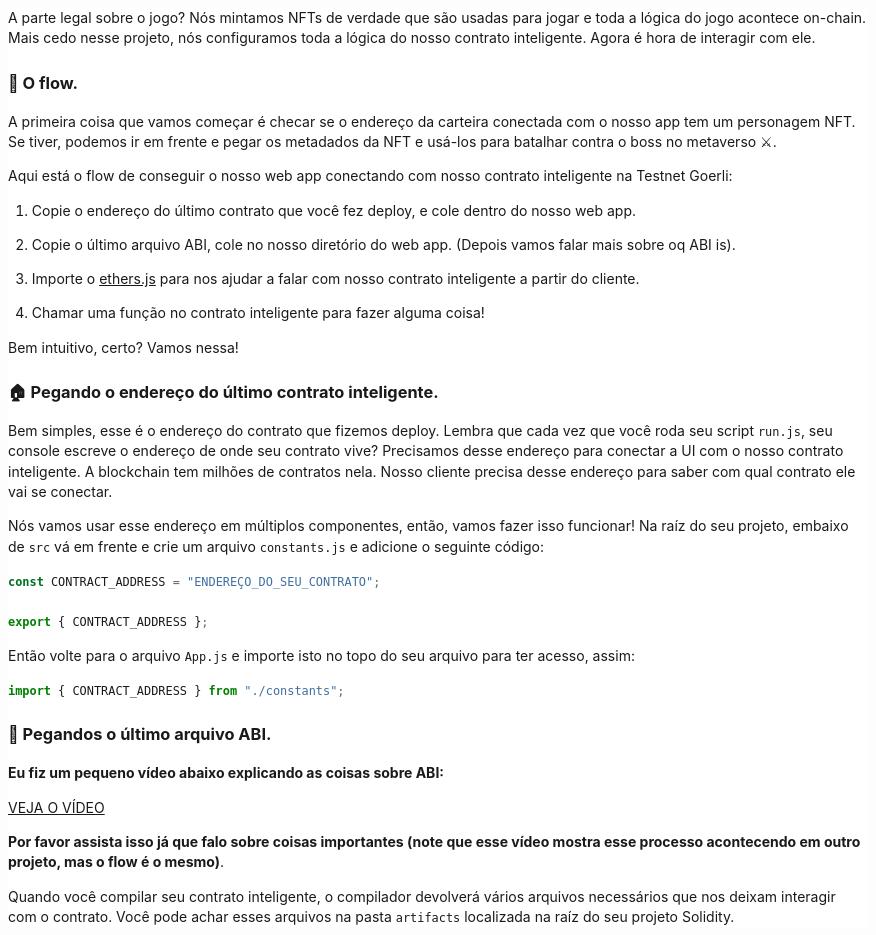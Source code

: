 A parte legal sobre o jogo? Nós mintamos NFTs de verdade que são usadas para jogar e toda a lógica do jogo acontece on-chain. Mais cedo nesse projeto, nós configuramos toda a lógica do nosso contrato inteligente. Agora é hora de interagir com ele.

### 🌊 O flow.

A primeira coisa que vamos começar é checar se o endereço da carteira conectada com o nosso app tem um personagem NFT. Se tiver, podemos ir em frente e pegar os metadados da NFT e usá-los para batalhar contra o boss no metaverso ⚔️.

Aqui está o flow de conseguir o nosso web app conectando com nosso contrato inteligente na Testnet Goerli:

1. Copie o endereço do último contrato que você fez deploy, e cole dentro do nosso web app.

2. Copie o último arquivo ABI, cole no nosso diretório do web app. (Depois vamos falar mais sobre oq ABI is).

3. Importe o [ethers.js](https://github.com/ethers-io/ethers.js) para nos ajudar a falar com nosso contrato inteligente a partir do cliente.

4. Chamar uma função no contrato inteligente para fazer alguma coisa!

Bem intuitivo, certo? Vamos nessa!

### 🏠 Pegando o endereço do último contrato inteligente.

Bem simples, esse é o endereço do contrato que fizemos deploy. Lembra que cada vez que você roda seu script `run.js`, seu console escreve o endereço de onde seu contrato vive? Precisamos desse endereço para conectar a UI com o nosso contrato inteligente. A blockchain tem milhões de contratos nela. Nosso cliente precisa desse endereço para saber com qual contrato ele vai se conectar.

Nós vamos usar esse endereço em múltiplos componentes, então, vamos fazer isso funcionar! Na raíz do seu projeto, embaixo de `src` vá em frente e crie um arquivo `constants.js` e adicione o seguinte código:

```javascript
const CONTRACT_ADDRESS = "ENDEREÇO_DO_SEU_CONTRATO";

export { CONTRACT_ADDRESS };
```

Então volte para o arquivo `App.js` e importe isto no topo do seu arquivo para ter acesso, assim:

```javascript
import { CONTRACT_ADDRESS } from "./constants";
```

### 📁 Pegandos o último arquivo ABI.

**Eu fiz um pequeno vídeo abaixo explicando as coisas sobre ABI:**

[VEJA O VÍDEO](https://www.loom.com/share/6aa1031ea502453d9b9e77733e4cbd3b)

**Por favor assista isso já que falo sobre coisas importantes (note que esse vídeo mostra esse processo acontecendo em outro projeto, mas o flow é o mesmo)**.

Quando você compilar seu contrato inteligente, o compilador devolverá vários arquivos necessários que nos deixam interagir com o contrato. Você pode achar esses arquivos na pasta `artifacts` localizada na raíz do seu projeto Solidity.
